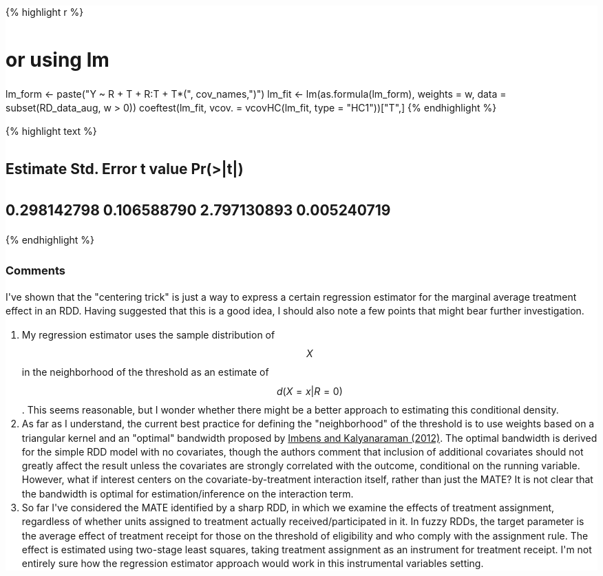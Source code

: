 

{% highlight r %}
# or using lm
lm_form <- paste("Y ~ R + T + R:T + T*(", cov_names,")")
lm_fit <- lm(as.formula(lm_form), weights = w, data = subset(RD_data_aug, w > 0))
coeftest(lm_fit, vcov. = vcovHC(lm_fit, type = "HC1"))["T",]
{% endhighlight %}



{% highlight text %}
##    Estimate  Std. Error     t value    Pr(>|t|) 
## 0.298142798 0.106588790 2.797130893 0.005240719
{% endhighlight %}


### Comments

I've shown that the "centering trick" is just a way to express a certain regression estimator for the marginal average treatment effect in an RDD. Having suggested that this is a good idea, I should also note a few points that might bear further investigation. 

1. My regression estimator uses the sample distribution of $$X$$ in the neighborhood of the threshold as an estimate of $$d(X = x \vert R = 0)$$. This seems reasonable, but I wonder whether there might be a better approach to estimating this conditional density.
2. As far as I understand, the current best practice for defining the "neighborhood" of the threshold is to use weights based on a triangular kernel and an "optimal" bandwidth proposed by [Imbens and Kalyanaraman (2012)](http://doi.org/10.1093/restud/rdr043). The optimal bandwidth is derived for the simple RDD model with no covariates, though the authors comment that inclusion of additional covariates should not greatly affect the result unless the covariates are strongly correlated with the outcome, conditional on the running variable. However, what if interest centers on the covariate-by-treatment interaction itself, rather than just the MATE? It is not clear that the bandwidth is optimal for estimation/inference on the interaction term. 
3. So far I've considered the MATE identified by a sharp RDD, in which we examine the effects of treatment assignment, regardless of whether units assigned to treatment actually received/participated in it. In fuzzy RDDs, the target parameter is the average effect of treatment receipt for those on the threshold of eligibility and who comply with the assignment rule. The effect is estimated using two-stage least squares, taking treatment assignment as an instrument for treatment receipt. I'm not entirely sure how the regression estimator approach would work in this instrumental variables setting.
